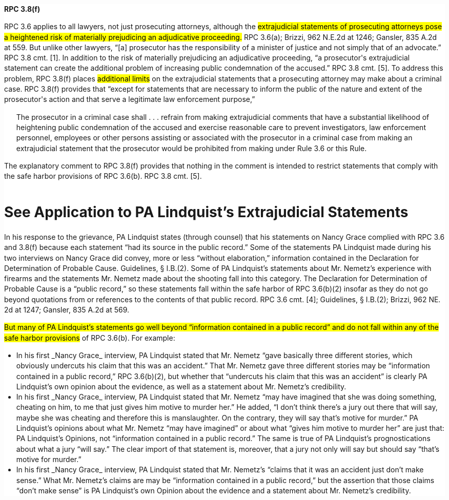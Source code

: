 **RPC 3.8(f)**

RPC 3.6 applies to all lawyers, not just prosecuting attorneys, although the <mark>extrajudicial
statements of prosecuting attorneys pose a heightened risk of materially prejudicing an
adjudicative proceeding.</mark> RPC 3.6(a); Brizzi, 962 N.E.2d at 1246; Gansler, 835 A.2d at 559. But
unlike other lawyers, “[a] prosecutor has the responsibility of a minister of justice and not simply
that of an advocate.” RPC 3.8 cmt. [1]. In addition to the risk of materially prejudicing an
adjudicative proceeding, “a prosecutor's extrajudicial statement can create the additional problem
of increasing public condemnation of the accused.” RPC 3.8 cmt. [5]. To address this problem,
RPC 3.8(f) places <mark>additional limits</mark> on the extrajudicial statements that a prosecuting attorney
may make about a criminal case. RPC 3.8(f) provides that “except for statements that are
necessary to inform the public of the nature and extent of the prosecutor's action and that serve a
legitimate law enforcement purpose,”

<ul>The prosecutor in a criminal case shall . . . refrain from making extrajudicial
comments that have a substantial likelihood of heightening public condemnation
of the accused and exercise reasonable care to prevent investigators, law
enforcement personnel, employees or other persons assisting or associated with
the prosecutor in a criminal case from making an extrajudicial statement that the
prosecutor would be prohibited from making under Rule 3.6 or this Rule.</ul>

The explanatory comment to RPC 3.8(f) provides that nothing in the comment is intended to
restrict statements that comply with the safe harbor provisions of RPC 3.6(b). RPC 3.8 cmt. [5].

# See Application to PA Lindquist’s Extrajudicial Statements

In his response to the grievance, PA Lindquist states (through counsel) that his statements on
Nancy Grace complied with RPC 3.6 and 3.8(f) because each statement “had its source in the
public record.” Some of the statements PA Lindquist made during his two interviews on Nancy
Grace did convey, more or less “without elaboration,” information contained in the Declaration
for Determination of Probable Cause. Guidelines, § I.B.(2). Some of PA Lindquist’s statements
about Mr. Nemetz’s experience with firearms and the statements Mr. Nemetz made about the
shooting fall into this category. The Declaration for Determination of Probable Cause is a
“public record,” so these statements fall within the safe harbor of RPC 3.6(b)(2) insofar as they
do not go beyond quotations from or references to the contents of that public record. RPC 3.6
cmt. [4]; Guidelines, § I.B.(2); Brizzi, 962 NE. 2d at 1247; Gansler, 835 A.2d at 569.

<mark>But many of PA Lindquist’s statements go well beyond “information contained in a public
record” and do not fall within any of the safe harbor provisions</mark> of RPC 3.6(b). For example:

<ul><li> In his first _Nancy Grace_ interview, PA Lindquist stated that Mr. Nemetz “gave basically
three different stories, which obviously undercuts his claim that this was an accident.”
That Mr. Nemetz gave three different stories may be “information contained in a public
record,” RPC 3.6(b)(2), but whether that “undercuts his claim that this was an accident”
is clearly PA Lindquist’s own opinion about the evidence, as well as a statement about
Mr. Nemetz’s credibility.
<li> In his first _Nancy Grace_ interview, PA Lindquist stated that Mr. Nemetz “may have
imagined that she was doing something, cheating on him, to me that just gives him
motive to murder her.” He added, “I don’t think there’s a jury out there that will say,
maybe she was cheating and therefore this is manslaughter. On the contrary, they will say
that’s motive for murder.” PA Lindquist’s opinions about what Mr. Nemetz “may have
imagined” or about what “gives him motive to murder her” are just that: PA Lindquist’s
Opinions, not “information contained in a public record.” The same is true of PA
Lindquist’s prognostications about what a jury “will say.” The clear import of that
statement is, moreover, that a jury not only will say but should say “that’s motive for
murder.”
<li> In his first _Nancy Grace_ interview, PA Lindquist stated that Mr. Nemetz’s “claims that it
was an accident just don’t make sense.” What Mr. Nemetz’s claims are may be
“information contained in a public record,” but the assertion that those claims “don’t
make sense” is PA Lindquist’s own Opinion about the evidence and a statement about Mr.
Nemetz’s credibility.